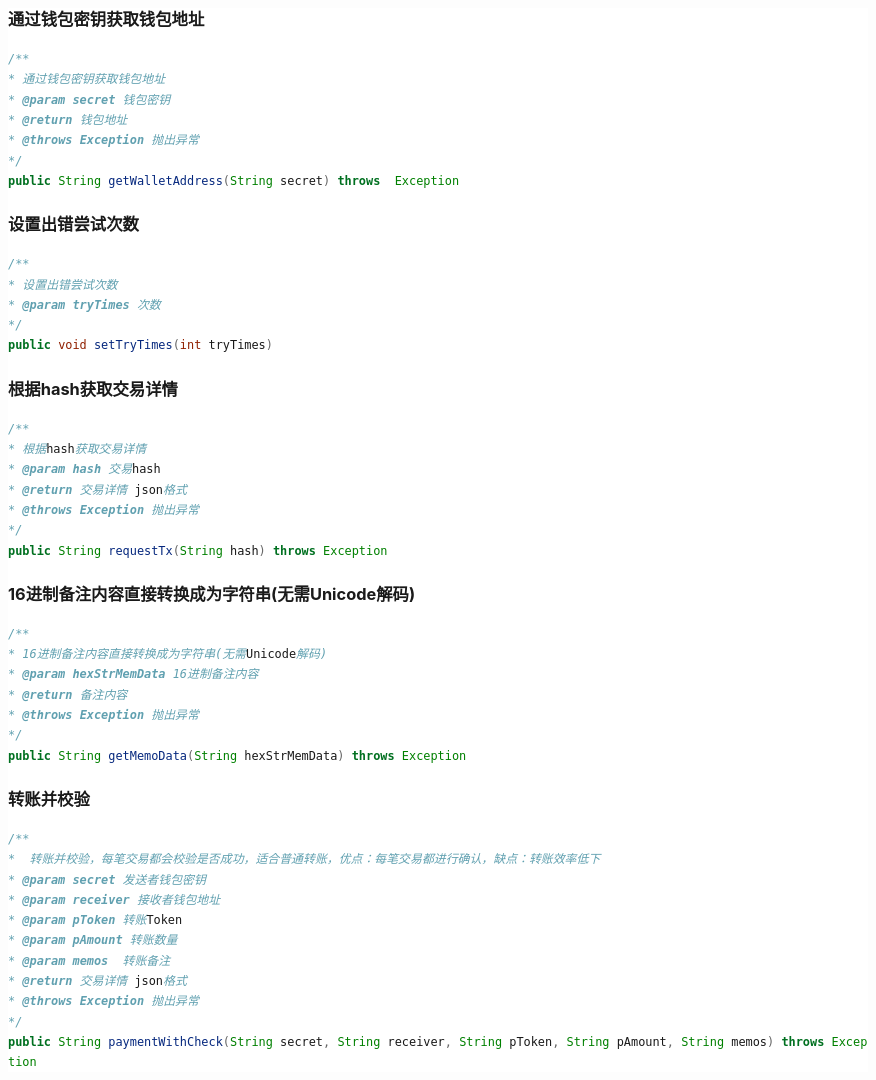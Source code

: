 ### 通过钱包密钥获取钱包地址
```java
/**
* 通过钱包密钥获取钱包地址
* @param secret 钱包密钥
* @return 钱包地址
* @throws Exception 抛出异常
*/
public String getWalletAddress(String secret) throws  Exception
```

### 设置出错尝试次数
```java
/**
* 设置出错尝试次数
* @param tryTimes 次数
*/
public void setTryTimes(int tryTimes)
```
### 根据hash获取交易详情
```java
/**
* 根据hash获取交易详情
* @param hash 交易hash
* @return 交易详情 json格式
* @throws Exception 抛出异常
*/
public String requestTx(String hash) throws Exception
```

### 16进制备注内容直接转换成为字符串(无需Unicode解码)
```java
/**
* 16进制备注内容直接转换成为字符串(无需Unicode解码)
* @param hexStrMemData 16进制备注内容
* @return 备注内容
* @throws Exception 抛出异常
*/
public String getMemoData(String hexStrMemData) throws Exception
```

### 转账并校验

```java
/**
*  转账并校验，每笔交易都会校验是否成功，适合普通转账，优点：每笔交易都进行确认，缺点：转账效率低下
* @param secret 发送者钱包密钥
* @param receiver 接收者钱包地址
* @param pToken 转账Token
* @param pAmount 转账数量
* @param memos  转账备注
* @return 交易详情 json格式
* @throws Exception 抛出异常
*/
public String paymentWithCheck(String secret, String receiver, String pToken, String pAmount, String memos) throws Exception
```
